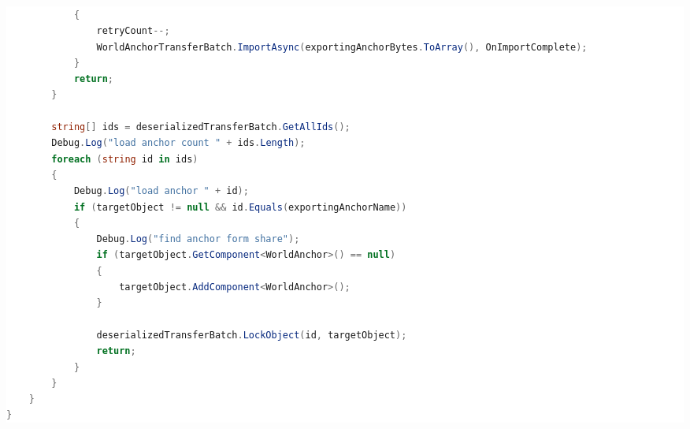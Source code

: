 ```csharp
            {
                retryCount--;
                WorldAnchorTransferBatch.ImportAsync(exportingAnchorBytes.ToArray(), OnImportComplete);
            }
            return;
        }

        string[] ids = deserializedTransferBatch.GetAllIds();
        Debug.Log("load anchor count " + ids.Length);
        foreach (string id in ids)
        {
            Debug.Log("load anchor " + id);
            if (targetObject != null && id.Equals(exportingAnchorName))
            {
                Debug.Log("find anchor form share");
                if (targetObject.GetComponent<WorldAnchor>() == null)
                {
                    targetObject.AddComponent<WorldAnchor>();
                }

                deserializedTransferBatch.LockObject(id, targetObject);
                return;
            }
        }
    }
}
```
